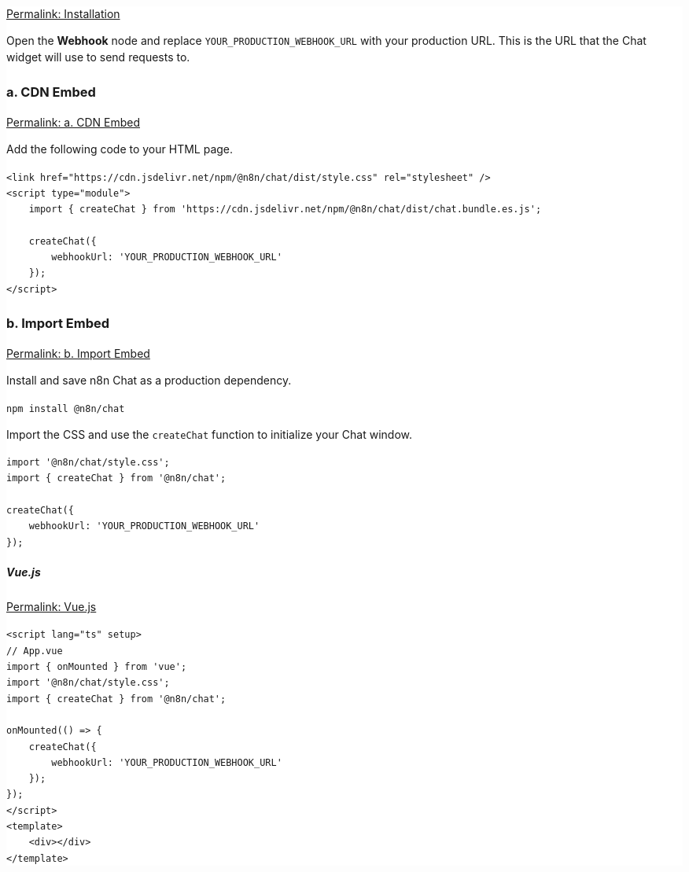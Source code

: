 [Permalink: Installation](https://www.npmjs.com/package/@n8n/chat#installation)

Open the **Webhook** node and replace `YOUR_PRODUCTION_WEBHOOK_URL` with your production URL. This is the URL that the Chat widget will use to send requests to.

### a. CDN Embed

[Permalink: a. CDN Embed](https://www.npmjs.com/package/@n8n/chat#a-cdn-embed)

Add the following code to your HTML page.

```
<link href="https://cdn.jsdelivr.net/npm/@n8n/chat/dist/style.css" rel="stylesheet" />
<script type="module">
	import { createChat } from 'https://cdn.jsdelivr.net/npm/@n8n/chat/dist/chat.bundle.es.js';

	createChat({
		webhookUrl: 'YOUR_PRODUCTION_WEBHOOK_URL'
	});
</script>
```

### b. Import Embed

[Permalink: b. Import Embed](https://www.npmjs.com/package/@n8n/chat#b-import-embed)

Install and save n8n Chat as a production dependency.

```
npm install @n8n/chat
```

Import the CSS and use the `createChat` function to initialize your Chat window.

```
import '@n8n/chat/style.css';
import { createChat } from '@n8n/chat';

createChat({
	webhookUrl: 'YOUR_PRODUCTION_WEBHOOK_URL'
});
```

##### Vue.js

[Permalink: Vue.js](https://www.npmjs.com/package/@n8n/chat#vuejs)

```
<script lang="ts" setup>
// App.vue
import { onMounted } from 'vue';
import '@n8n/chat/style.css';
import { createChat } from '@n8n/chat';

onMounted(() => {
	createChat({
		webhookUrl: 'YOUR_PRODUCTION_WEBHOOK_URL'
	});
});
</script>
<template>
	<div></div>
</template>
```
